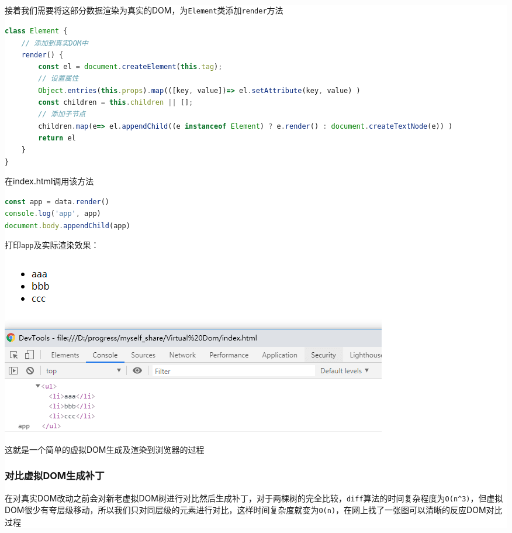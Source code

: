接着我们需要将这部分数据渲染为真实的DOM，为```Element```类添加```render```方法

```js
class Element {
    // 添加到真实DOM中
    render() {
        const el = document.createElement(this.tag);
        // 设置属性
        Object.entries(this.props).map(([key, value])=> el.setAttribute(key, value) )
        const children = this.children || [];
        // 添加子节点
        children.map(e=> el.appendChild((e instanceof Element) ? e.render() : document.createTextNode(e)) )
        return el
    }
}
```

在index.html调用该方法

```js
const app = data.render()
console.log('app', app)
document.body.appendChild(app)
```

打印```app```及实际渲染效果：

![An image](../.vuepress/public/virtualdom/20200729virtualdom-2.png)

这就是一个简单的虚拟DOM生成及渲染到浏览器的过程

### 对比虚拟DOM生成补丁

在对真实DOM改动之前会对新老虚拟DOM树进行对比然后生成补丁，对于两棵树的完全比较，```diff```算法的时间复杂程度为```O(n^3)```，但虚拟DOM很少有夸层级移动，所以我们只对同层级的元素进行对比，这样时间复杂度就变为```O(n)```，在网上找了一张图可以清晰的反应DOM对比过程
